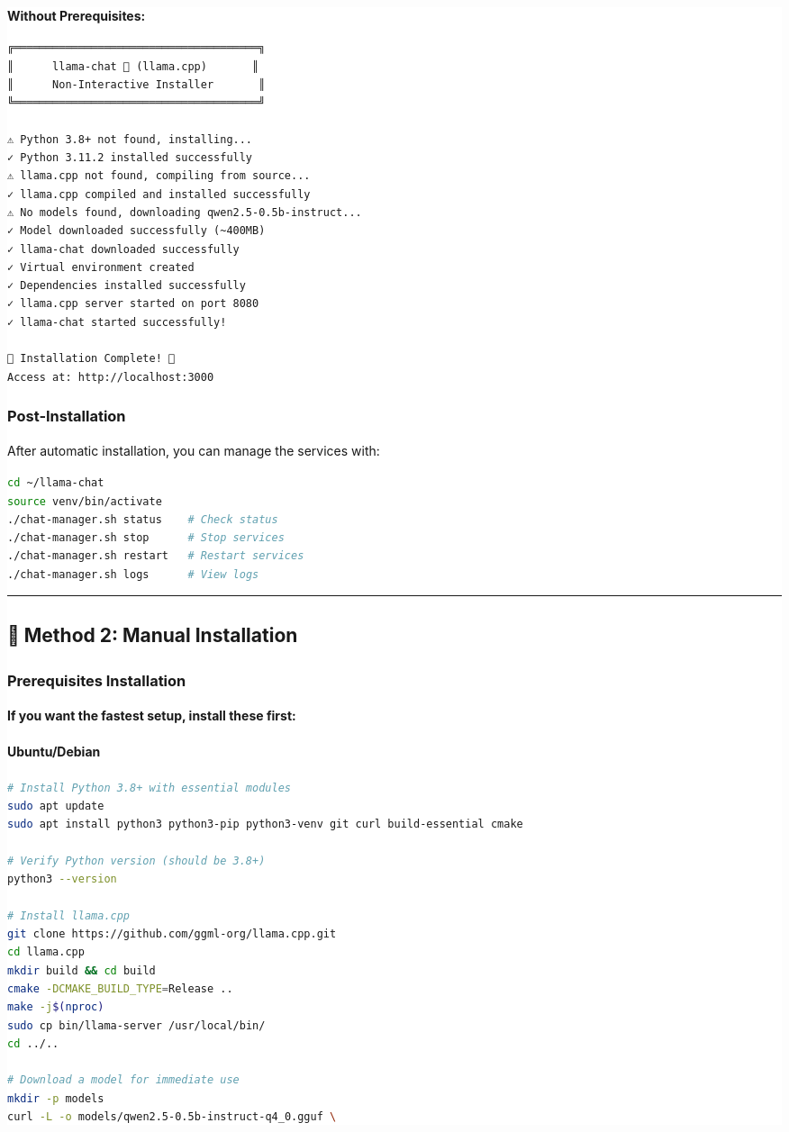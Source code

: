 **Without Prerequisites:**
```
╔══════════════════════════════════════╗
║      llama-chat 🦙 (llama.cpp)       ║
║      Non-Interactive Installer       ║
╚══════════════════════════════════════╝

⚠ Python 3.8+ not found, installing...
✓ Python 3.11.2 installed successfully
⚠ llama.cpp not found, compiling from source...
✓ llama.cpp compiled and installed successfully
⚠ No models found, downloading qwen2.5-0.5b-instruct...
✓ Model downloaded successfully (~400MB)
✓ llama-chat downloaded successfully
✓ Virtual environment created
✓ Dependencies installed successfully
✓ llama.cpp server started on port 8080
✓ llama-chat started successfully!

🎉 Installation Complete! 🎉
Access at: http://localhost:3000
```

### Post-Installation

After automatic installation, you can manage the services with:

```bash
cd ~/llama-chat
source venv/bin/activate
./chat-manager.sh status    # Check status
./chat-manager.sh stop      # Stop services
./chat-manager.sh restart   # Restart services
./chat-manager.sh logs      # View logs
```

---

## 🔧 Method 2: Manual Installation

### Prerequisites Installation

**If you want the fastest setup, install these first:**

#### Ubuntu/Debian
```bash
# Install Python 3.8+ with essential modules
sudo apt update
sudo apt install python3 python3-pip python3-venv git curl build-essential cmake

# Verify Python version (should be 3.8+)
python3 --version

# Install llama.cpp
git clone https://github.com/ggml-org/llama.cpp.git
cd llama.cpp
mkdir build && cd build
cmake -DCMAKE_BUILD_TYPE=Release ..
make -j$(nproc)
sudo cp bin/llama-server /usr/local/bin/
cd ../..

# Download a model for immediate use
mkdir -p models
curl -L -o models/qwen2.5-0.5b-instruct-q4_0.gguf \
```